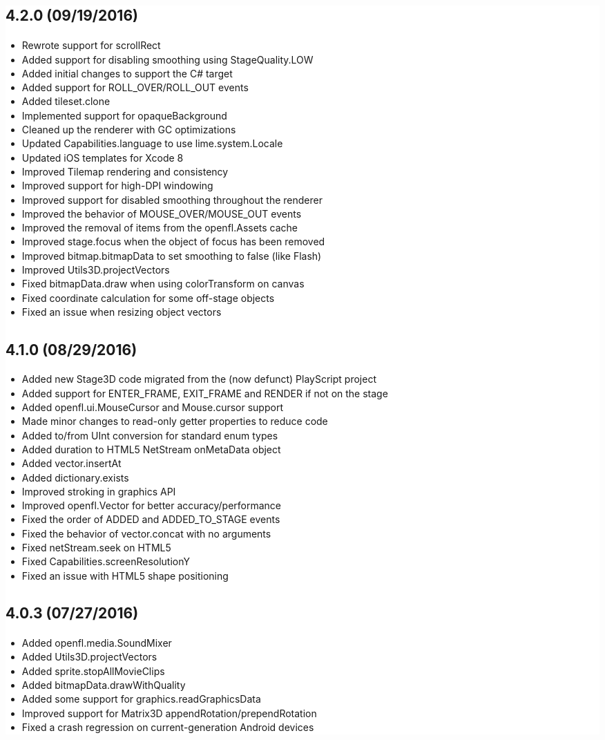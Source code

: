 4.2.0 (09/19/2016)
------------------

* Rewrote support for scrollRect
* Added support for disabling smoothing using StageQuality.LOW
* Added initial changes to support the C# target
* Added support for ROLL_OVER/ROLL_OUT events
* Added tileset.clone
* Implemented support for opaqueBackground
* Cleaned up the renderer with GC optimizations
* Updated Capabilities.language to use lime.system.Locale
* Updated iOS templates for Xcode 8
* Improved Tilemap rendering and consistency
* Improved support for high-DPI windowing
* Improved support for disabled smoothing throughout the renderer
* Improved the behavior of MOUSE_OVER/MOUSE_OUT events
* Improved the removal of items from the openfl.Assets cache
* Improved stage.focus when the object of focus has been removed
* Improved bitmap.bitmapData to set smoothing to false (like Flash)
* Improved Utils3D.projectVectors
* Fixed bitmapData.draw when using colorTransform on canvas
* Fixed coordinate calculation for some off-stage objects
* Fixed an issue when resizing object vectors


4.1.0 (08/29/2016)
------------------

* Added new Stage3D code migrated from the (now defunct) PlayScript project
* Added support for ENTER_FRAME, EXIT_FRAME and RENDER if not on the stage
* Added openfl.ui.MouseCursor and Mouse.cursor support
* Made minor changes to read-only getter properties to reduce code
* Added to/from UInt conversion for standard enum types
* Added duration to HTML5 NetStream onMetaData object
* Added vector.insertAt
* Added dictionary.exists
* Improved stroking in graphics API
* Improved openfl.Vector for better accuracy/performance
* Fixed the order of ADDED and ADDED_TO_STAGE events
* Fixed the behavior of vector.concat with no arguments
* Fixed netStream.seek on HTML5
* Fixed Capabilities.screenResolutionY
* Fixed an issue with HTML5 shape positioning


4.0.3 (07/27/2016)
------------------

* Added openfl.media.SoundMixer
* Added Utils3D.projectVectors
* Added sprite.stopAllMovieClips
* Added bitmapData.drawWithQuality
* Added some support for graphics.readGraphicsData
* Improved support for Matrix3D appendRotation/prependRotation
* Fixed a crash regression on current-generation Android devices

